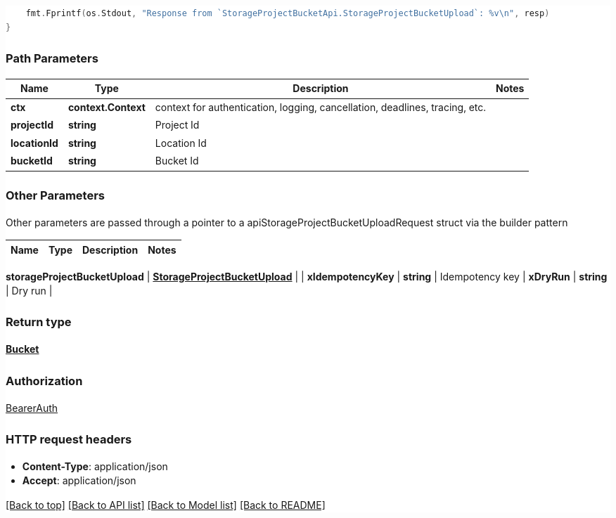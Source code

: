 ```go
    fmt.Fprintf(os.Stdout, "Response from `StorageProjectBucketApi.StorageProjectBucketUpload`: %v\n", resp)
}
```

### Path Parameters


Name | Type | Description  | Notes
------------- | ------------- | ------------- | -------------
**ctx** | **context.Context** | context for authentication, logging, cancellation, deadlines, tracing, etc.
**projectId** | **string** | Project Id | 
**locationId** | **string** | Location Id | 
**bucketId** | **string** | Bucket Id | 

### Other Parameters

Other parameters are passed through a pointer to a apiStorageProjectBucketUploadRequest struct via the builder pattern


Name | Type | Description  | Notes
------------- | ------------- | ------------- | -------------



 **storageProjectBucketUpload** | [**StorageProjectBucketUpload**](StorageProjectBucketUpload.md) |  | 
 **xIdempotencyKey** | **string** | Idempotency key | 
 **xDryRun** | **string** | Dry run | 

### Return type

[**Bucket**](Bucket.md)

### Authorization

[BearerAuth](../README.md#BearerAuth)

### HTTP request headers

- **Content-Type**: application/json
- **Accept**: application/json

[[Back to top]](#) [[Back to API list]](../README.md#documentation-for-api-endpoints)
[[Back to Model list]](../README.md#documentation-for-models)
[[Back to README]](../README.md)

